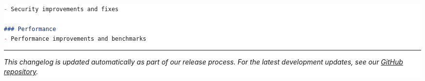 ```markdown
- Security improvements and fixes

### Performance
- Performance improvements and benchmarks
```

---

*This changelog is updated automatically as part of our release process.*
*For the latest development updates, see our [GitHub repository](https://github.com/terragon-labs/GH200-Retrieval-Router).*
